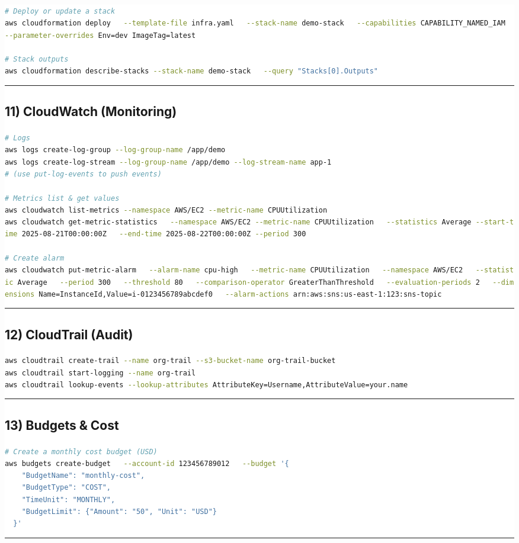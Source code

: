 ```bash
# Deploy or update a stack
aws cloudformation deploy   --template-file infra.yaml   --stack-name demo-stack   --capabilities CAPABILITY_NAMED_IAM   --parameter-overrides Env=dev ImageTag=latest

# Stack outputs
aws cloudformation describe-stacks --stack-name demo-stack   --query "Stacks[0].Outputs"
```

---

## 11) CloudWatch (Monitoring)

```bash
# Logs
aws logs create-log-group --log-group-name /app/demo
aws logs create-log-stream --log-group-name /app/demo --log-stream-name app-1
# (use put-log-events to push events)

# Metrics list & get values
aws cloudwatch list-metrics --namespace AWS/EC2 --metric-name CPUUtilization
aws cloudwatch get-metric-statistics   --namespace AWS/EC2 --metric-name CPUUtilization   --statistics Average --start-time 2025-08-21T00:00:00Z   --end-time 2025-08-22T00:00:00Z --period 300

# Create alarm
aws cloudwatch put-metric-alarm   --alarm-name cpu-high   --metric-name CPUUtilization   --namespace AWS/EC2   --statistic Average   --period 300   --threshold 80   --comparison-operator GreaterThanThreshold   --evaluation-periods 2   --dimensions Name=InstanceId,Value=i-0123456789abcdef0   --alarm-actions arn:aws:sns:us-east-1:123:sns-topic
```

---

## 12) CloudTrail (Audit)

```bash
aws cloudtrail create-trail --name org-trail --s3-bucket-name org-trail-bucket
aws cloudtrail start-logging --name org-trail
aws cloudtrail lookup-events --lookup-attributes AttributeKey=Username,AttributeValue=your.name
```

---

## 13) Budgets & Cost

```bash
# Create a monthly cost budget (USD)
aws budgets create-budget   --account-id 123456789012   --budget '{
    "BudgetName": "monthly-cost",
    "BudgetType": "COST",
    "TimeUnit": "MONTHLY",
    "BudgetLimit": {"Amount": "50", "Unit": "USD"}
  }'
```

---